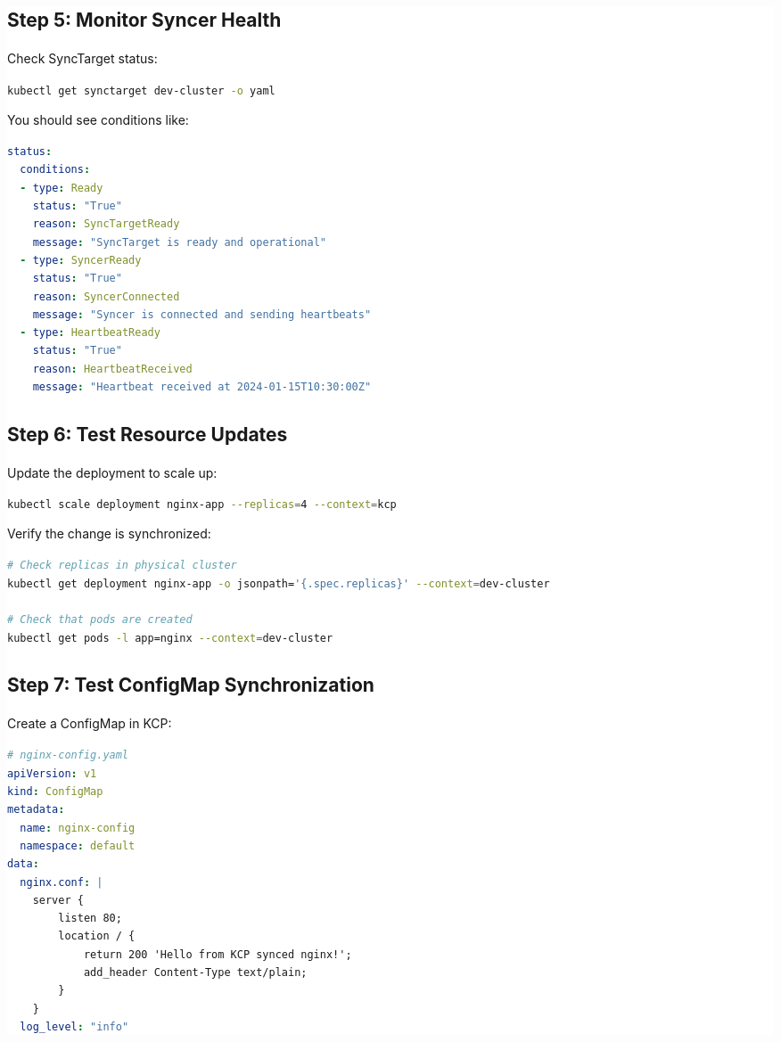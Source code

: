 ## Step 5: Monitor Syncer Health

Check SyncTarget status:

```bash
kubectl get synctarget dev-cluster -o yaml
```

You should see conditions like:

```yaml
status:
  conditions:
  - type: Ready
    status: "True"
    reason: SyncTargetReady
    message: "SyncTarget is ready and operational"
  - type: SyncerReady
    status: "True"
    reason: SyncerConnected
    message: "Syncer is connected and sending heartbeats"
  - type: HeartbeatReady
    status: "True"
    reason: HeartbeatReceived
    message: "Heartbeat received at 2024-01-15T10:30:00Z"
```

## Step 6: Test Resource Updates

Update the deployment to scale up:

```bash
kubectl scale deployment nginx-app --replicas=4 --context=kcp
```

Verify the change is synchronized:

```bash
# Check replicas in physical cluster
kubectl get deployment nginx-app -o jsonpath='{.spec.replicas}' --context=dev-cluster

# Check that pods are created
kubectl get pods -l app=nginx --context=dev-cluster
```

## Step 7: Test ConfigMap Synchronization

Create a ConfigMap in KCP:

```yaml
# nginx-config.yaml
apiVersion: v1
kind: ConfigMap
metadata:
  name: nginx-config
  namespace: default
data:
  nginx.conf: |
    server {
        listen 80;
        location / {
            return 200 'Hello from KCP synced nginx!';
            add_header Content-Type text/plain;
        }
    }
  log_level: "info"
```
